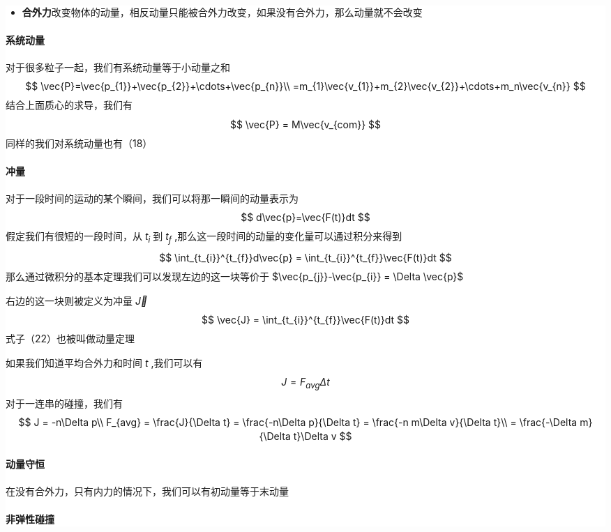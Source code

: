 * **合外力**改变物体的动量，相反动量只能被合外力改变，如果没有合外力，那么动量就不会改变

#### 系统动量

对于很多粒子一起，我们有系统动量等于小动量之和
$$
\vec{P}=\vec{p_{1}}+\vec{p_{2}}+\cdots+\vec{p_{n}}\\
=m_{1}\vec{v_{1}}+m_{2}\vec{v_{2}}+\cdots+m_n\vec{v_{n}}
$$
结合上面质心的求导，我们有
$$
\vec{P} = M\vec{v_{com}}
$$
同样的我们对系统动量也有（18）

#### 冲量

对于一段时间的运动的某个瞬间，我们可以将那一瞬间的动量表示为
$$
d\vec{p}=\vec{F(t)}dt
$$
假定我们有很短的一段时间，从 $t_{i}$ 到 $t_{f}$ ,那么这一段时间的动量的变化量可以通过积分来得到
$$
\int_{t_{i}}^{t_{f}}d\vec{p} = \int_{t_{i}}^{t_{f}}\vec{F(t)}dt
$$
那么通过微积分的基本定理我们可以发现左边的这一块等价于 $\vec{p_{j}}-\vec{p_{i}} = \Delta \vec{p}$

右边的这一块则被定义为冲量  $\vec{J}$ 
$$
\vec{J} = \int_{t_{i}}^{t_{f}}\vec{F(t)}dt
$$
式子（22）也被叫做动量定理

如果我们知道平均合外力和时间 $t$ ,我们可以有
$$
J=F_{avg}\Delta t
$$
对于一连串的碰撞，我们有
$$
J = -n\Delta p\\
F_{avg} = \frac{J}{\Delta t} = \frac{-n\Delta p}{\Delta t} = \frac{-n m\Delta v}{\Delta t}\\
= \frac{-\Delta m}{\Delta t}\Delta v
$$

#### 动量守恒

在没有合外力，只有内力的情况下，我们可以有初动量等于末动量

#### 非弹性碰撞
